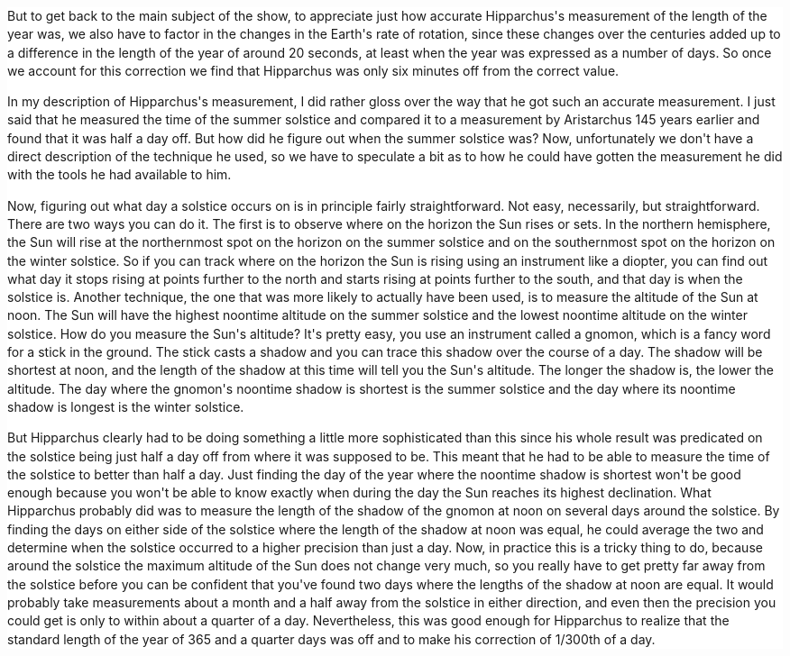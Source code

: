 But to get back to the main subject of the show, to appreciate just how
accurate Hipparchus's measurement of the length of the year was, we also have
to factor in the changes in the Earth's rate of rotation, since these changes
over the centuries added up to a difference in the length of the year of around
20 seconds, at least when the year was expressed as a number of days.  So once
we account for this correction we find that Hipparchus was only six minutes off
from the correct value.

In my description of Hipparchus's measurement, I did rather gloss over the way
that he got such an accurate measurement.  I just said that he measured the
time of the summer solstice and compared it to a measurement by Aristarchus 145
years earlier and found that it was half a day off.  But how did he figure out
when the summer solstice was?  Now, unfortunately we don't have a direct
description of the technique he used, so we have to speculate a bit as to how
he could have gotten the measurement he did with the tools he had available to
him.

Now, figuring out what day a solstice occurs on is in principle fairly
straightforward.  Not easy, necessarily, but straightforward.  There are two
ways you can do it.  The first is to observe where on the horizon the Sun rises
or sets.  In the northern hemisphere, the Sun will rise at the northernmost
spot on the horizon on the summer solstice and on the southernmost spot on the
horizon on the winter solstice.  So if you can track where on the horizon the
Sun is rising using an instrument like a diopter, you can find out what day it
stops rising at points further to the north and starts rising at points further
to the south, and that day is when the solstice is.  Another technique, the one
that was more likely to actually have been used, is to measure the altitude of
the Sun at noon.  The Sun will have the highest noontime altitude on the summer
solstice and the lowest noontime altitude on the winter solstice.  How do you
measure the Sun's altitude?  It's pretty easy, you use an instrument called a
gnomon, which is a fancy word for a stick in the ground.  The stick casts a
shadow and you can trace this shadow over the course of a day.  The shadow will
be shortest at noon, and the length of the shadow at this time will tell you
the Sun's altitude.  The longer the shadow is, the lower the altitude.  The day
where the gnomon's noontime shadow is shortest is the summer solstice and the
day where its noontime shadow is longest is the winter solstice.

But Hipparchus clearly had to be doing something a little more sophisticated
than this since his whole result was predicated on the solstice being just half
a day off from where it was supposed to be.  This meant that he had to be able
to measure the time of the solstice to better than half a day.  Just finding
the day of the year where the noontime shadow is shortest won't be good enough
because you won't be able to know exactly when during the day the Sun reaches
its highest declination.  What Hipparchus probably did was to measure the
length of the shadow of the gnomon at noon on several days around the solstice.
By finding the days on either side of the solstice where the length of the
shadow at noon was equal, he could average the two and determine when the
solstice occurred to a higher precision than just a day.  Now, in practice this
is a tricky thing to do, because around the solstice the maximum altitude of
the Sun does not change very much, so you really have to get pretty far away
from the solstice before you can be confident that you've found two days where
the lengths of the shadow at noon are equal.  It would probably take
measurements about a month and a half away from the solstice in either
direction, and even then the precision you could get is only to within about a
quarter of a day.  Nevertheless, this was good enough for Hipparchus to realize
that the standard length of the year of 365 and a quarter days was off and to
make his correction of 1/300th of a day.
